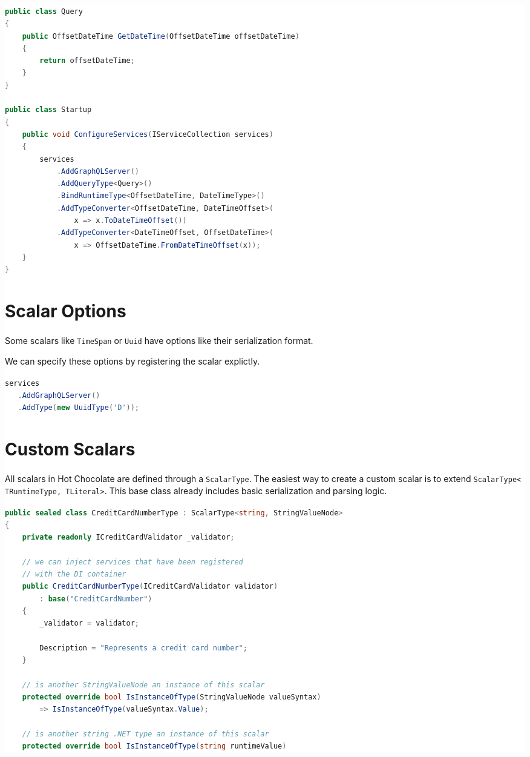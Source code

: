 ```csharp
public class Query
{
    public OffsetDateTime GetDateTime(OffsetDateTime offsetDateTime)
    {
        return offsetDateTime;
    }
}

public class Startup
{
    public void ConfigureServices(IServiceCollection services)
    {
        services
            .AddGraphQLServer()
            .AddQueryType<Query>()
            .BindRuntimeType<OffsetDateTime, DateTimeType>()
            .AddTypeConverter<OffsetDateTime, DateTimeOffset>(
                x => x.ToDateTimeOffset())
            .AddTypeConverter<DateTimeOffset, OffsetDateTime>(
                x => OffsetDateTime.FromDateTimeOffset(x));
    }
}
```

# Scalar Options

Some scalars like `TimeSpan` or `Uuid` have options like their serialization format.

We can specify these options by registering the scalar explictly.

```csharp
services
   .AddGraphQLServer()
   .AddType(new UuidType('D'));
```

# Custom Scalars

All scalars in Hot Chocolate are defined through a `ScalarType`.
The easiest way to create a custom scalar is to extend `ScalarType<TRuntimeType, TLiteral>`.
This base class already includes basic serialization and parsing logic.

```csharp
public sealed class CreditCardNumberType : ScalarType<string, StringValueNode>
{
    private readonly ICreditCardValidator _validator;

    // we can inject services that have been registered
    // with the DI container
    public CreditCardNumberType(ICreditCardValidator validator)
        : base("CreditCardNumber")
    {
        _validator = validator;

        Description = "Represents a credit card number";
    }

    // is another StringValueNode an instance of this scalar
    protected override bool IsInstanceOfType(StringValueNode valueSyntax)
        => IsInstanceOfType(valueSyntax.Value);

    // is another string .NET type an instance of this scalar
    protected override bool IsInstanceOfType(string runtimeValue)
```